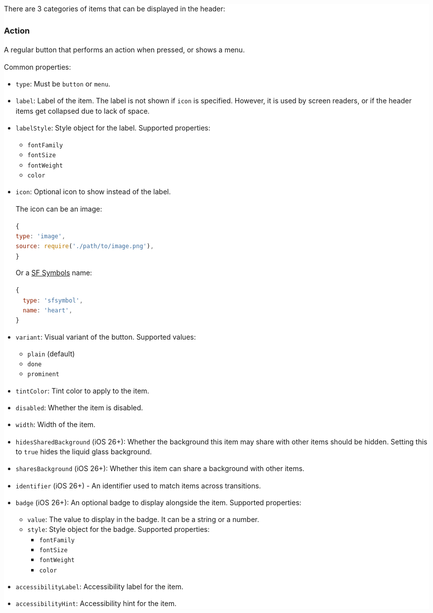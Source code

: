 There are 3 categories of items that can be displayed in the header:

### Action

A regular button that performs an action when pressed, or shows a menu.

Common properties:

- `type`: Must be `button` or `menu`.
- `label`: Label of the item. The label is not shown if `icon` is specified. However, it is used by screen readers, or if the header items get collapsed due to lack of space.
- `labelStyle`: Style object for the label. Supported properties:
  - `fontFamily`
  - `fontSize`
  - `fontWeight`
  - `color`
- `icon`: Optional icon to show instead of the label.

  The icon can be an image:

  ```js
  {
  type: 'image',
  source: require('./path/to/image.png'),
  }
  ```

  Or a [SF Symbols](https://developer.apple.com/sf-symbols/) name:

  ```js
  {
    type: 'sfsymbol',
    name: 'heart',
  }
  ```

- `variant`: Visual variant of the button. Supported values:
  - `plain` (default)
  - `done`
  - `prominent`
- `tintColor`: Tint color to apply to the item.
- `disabled`: Whether the item is disabled.
- `width`: Width of the item.
- `hidesSharedBackground` (iOS 26+): Whether the background this item may share with other items should be hidden. Setting this to `true` hides the liquid glass background.
- `sharesBackground` (iOS 26+): Whether this item can share a background with other items.
- `identifier` (iOS 26+) - An identifier used to match items across transitions.
- `badge` (iOS 26+): An optional badge to display alongside the item. Supported properties:
  - `value`: The value to display in the badge. It can be a string or a number.
  - `style`: Style object for the badge. Supported properties:
    - `fontFamily`
    - `fontSize`
    - `fontWeight`
    - `color`
- `accessibilityLabel`: Accessibility label for the item.
- `accessibilityHint`: Accessibility hint for the item.
